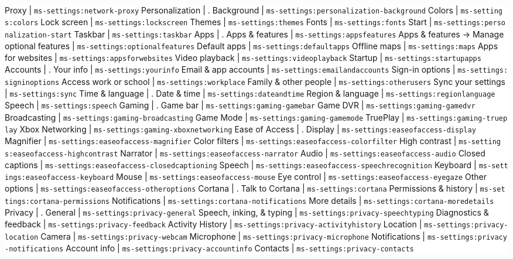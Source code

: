 Proxy | <code>ms-settings:network-proxy</code>
Personalization | .
Background | <code>ms-settings:personalization-background</code>
Colors | <code>ms-settings:colors</code>
Lock screen | <code>ms-settings:lockscreen</code>
Themes | <code>ms-settings:themes</code>
Fonts | <code>ms-settings:fonts</code>
Start | <code>ms-settings:personalization-start</code>
Taskbar | <code>ms-settings:taskbar</code>
Apps | .
Apps & features | <code>ms-settings:appsfeatures</code>
Apps & features -> Manage optional features | <code>ms-settings:optionalfeatures</code>
Default apps | <code>ms-settings:defaultapps</code>
Offline maps | <code>ms-settings:maps</code>
Apps for websites | <code>ms-settings:appsforwebsites</code>
Video playback | <code>ms-settings:videoplayback</code>
Startup | <code>ms-settings:startupapps</code>
Accounts | .
Your info | <code>ms-settings:yourinfo</code>
Email & app accounts | <code>ms-settings:emailandaccounts</code>
Sign-in options | <code>ms-settings:signinoptions</code>
Access work or school | <code>ms-settings:workplace</code>
Family & other people | <code>ms-settings:otherusers</code>
Sync your settings | <code>ms-settings:sync</code>
Time & language | .
Date & time | <code>ms-settings:dateandtime</code>
Region & language | <code>ms-settings:regionlanguage</code>
Speech | <code>ms-settings:speech</code>
Gaming | .
Game bar | <code>ms-settings:gaming-gamebar</code>
Game DVR | <code>ms-settings:gaming-gamedvr</code>
Broadcasting | <code>ms-settings:gaming-broadcasting</code>
Game Mode | <code>ms-settings:gaming-gamemode</code>
TruePlay | <code>ms-settings:gaming-trueplay</code>
Xbox Networking | <code>ms-settings:gaming-xboxnetworking</code>
Ease of Access | .
Display | <code>ms-settings:easeofaccess-display</code>
Magnifier | <code>ms-settings:easeofaccess-magnifier</code>
Color filters | <code>ms-settings:easeofaccess-colorfilter</code>
High contrast | <code>ms-settings:easeofaccess-highcontrast</code>
Narrator | <code>ms-settings:easeofaccess-narrator</code>
Audio | <code>ms-settings:easeofaccess-audio</code>
Closed captions | <code>ms-settings:easeofaccess-closedcaptioning</code>
Speech | <code>ms-settings:easeofaccess-speechrecognition</code>
Keyboard | <code>ms-settings:easeofaccess-keyboard</code>
Mouse | <code>ms-settings:easeofaccess-mouse</code>
Eye control | <code>ms-settings:easeofaccess-eyegaze</code>
Other options | <code>ms-settings:easeofaccess-otheroptions</code>
Cortana | .
Talk to Cortana | <code>ms-settings:cortana</code>
Permissions & history | <code>ms-settings:cortana-permissions</code>
Notifications | <code>ms-settings:cortana-notifications</code>
More details | <code>ms-settings:cortana-moredetails</code>
Privacy | .
General | <code>ms-settings:privacy-general</code>
Speech, inking, & typing | <code>ms-settings:privacy-speechtyping</code>
Diagnostics & feedback | <code>ms-settings:privacy-feedback</code>
Activity History | <code>ms-settings:privacy-activityhistory</code>
Location | <code>ms-settings:privacy-location</code>
Camera | <code>ms-settings:privacy-webcam</code>
Microphone | <code>ms-settings:privacy-microphone</code>
Notifications | <code>ms-settings:privacy-notifications</code>
Account info | <code>ms-settings:privacy-accountinfo</code>
Contacts | <code>ms-settings:privacy-contacts</code>